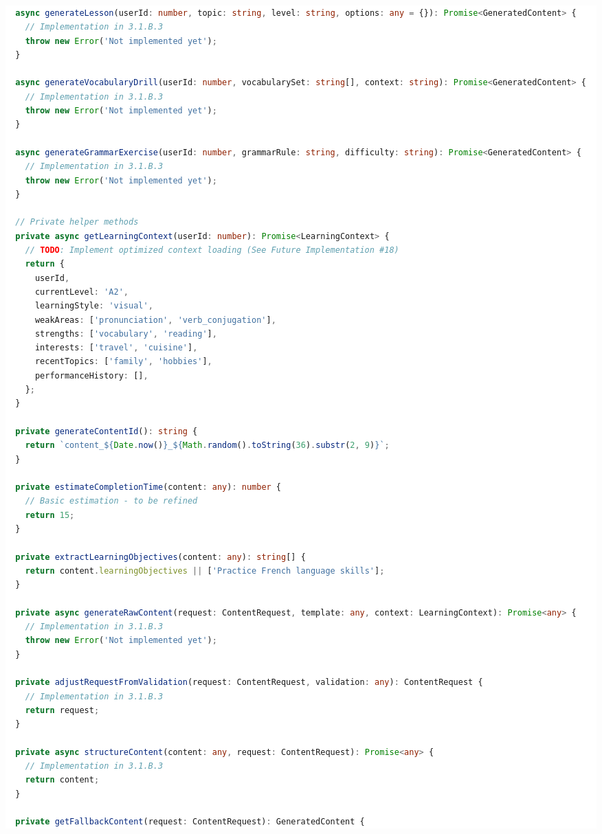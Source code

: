 ```typescript
  async generateLesson(userId: number, topic: string, level: string, options: any = {}): Promise<GeneratedContent> {
    // Implementation in 3.1.B.3
    throw new Error('Not implemented yet');
  }

  async generateVocabularyDrill(userId: number, vocabularySet: string[], context: string): Promise<GeneratedContent> {
    // Implementation in 3.1.B.3
    throw new Error('Not implemented yet');
  }

  async generateGrammarExercise(userId: number, grammarRule: string, difficulty: string): Promise<GeneratedContent> {
    // Implementation in 3.1.B.3
    throw new Error('Not implemented yet');
  }

  // Private helper methods
  private async getLearningContext(userId: number): Promise<LearningContext> {
    // TODO: Implement optimized context loading (See Future Implementation #18)
    return {
      userId,
      currentLevel: 'A2',
      learningStyle: 'visual',
      weakAreas: ['pronunciation', 'verb_conjugation'],
      strengths: ['vocabulary', 'reading'],
      interests: ['travel', 'cuisine'],
      recentTopics: ['family', 'hobbies'],
      performanceHistory: [],
    };
  }

  private generateContentId(): string {
    return `content_${Date.now()}_${Math.random().toString(36).substr(2, 9)}`;
  }

  private estimateCompletionTime(content: any): number {
    // Basic estimation - to be refined
    return 15;
  }

  private extractLearningObjectives(content: any): string[] {
    return content.learningObjectives || ['Practice French language skills'];
  }

  private async generateRawContent(request: ContentRequest, template: any, context: LearningContext): Promise<any> {
    // Implementation in 3.1.B.3
    throw new Error('Not implemented yet');
  }

  private adjustRequestFromValidation(request: ContentRequest, validation: any): ContentRequest {
    // Implementation in 3.1.B.3
    return request;
  }

  private async structureContent(content: any, request: ContentRequest): Promise<any> {
    // Implementation in 3.1.B.3
    return content;
  }

  private getFallbackContent(request: ContentRequest): GeneratedContent {
```